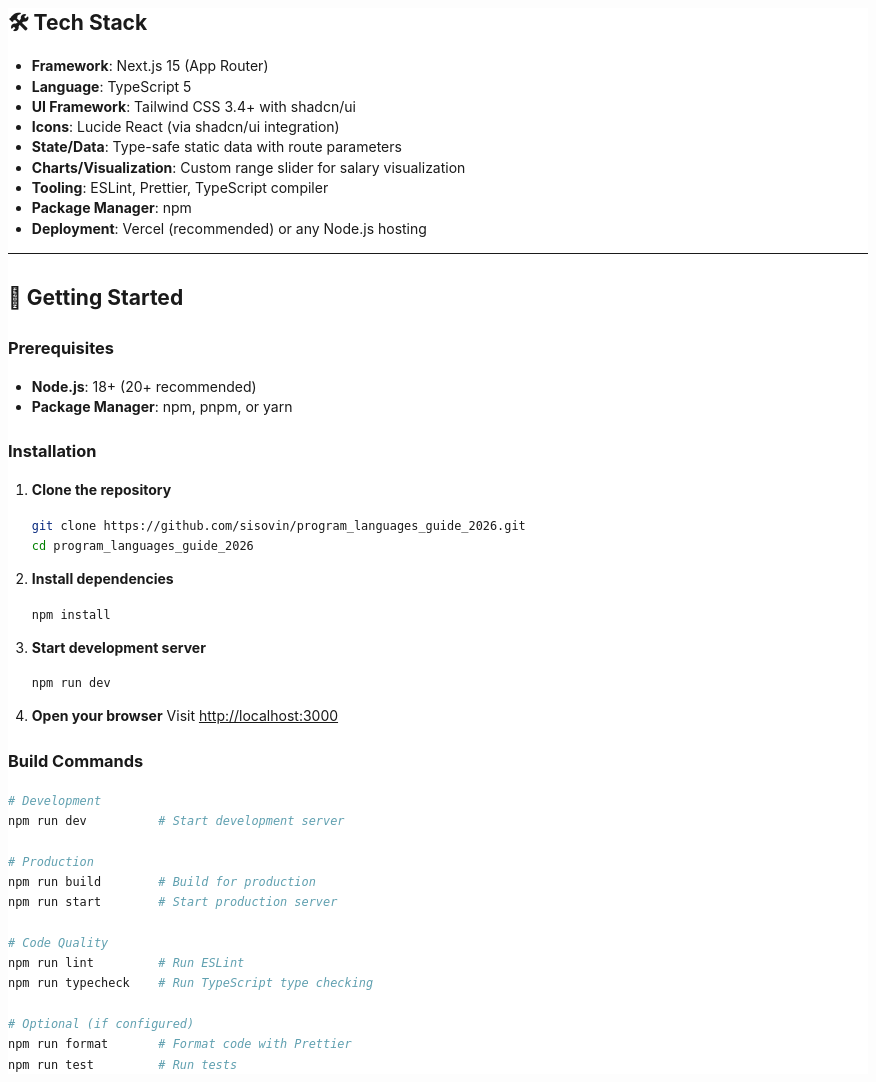 
## 🛠️ Tech Stack

- **Framework**: Next.js 15 (App Router)
- **Language**: TypeScript 5
- **UI Framework**: Tailwind CSS 3.4+ with shadcn/ui
- **Icons**: Lucide React (via shadcn/ui integration)
- **State/Data**: Type-safe static data with route parameters
- **Charts/Visualization**: Custom range slider for salary visualization
- **Tooling**: ESLint, Prettier, TypeScript compiler
- **Package Manager**: npm
- **Deployment**: Vercel (recommended) or any Node.js hosting

---

## 🚀 Getting Started

### Prerequisites

- **Node.js**: 18+ (20+ recommended)
- **Package Manager**: npm, pnpm, or yarn

### Installation

1. **Clone the repository**

   ```bash
   git clone https://github.com/sisovin/program_languages_guide_2026.git
   cd program_languages_guide_2026
   ```

2. **Install dependencies**

   ```bash
   npm install
   ```

3. **Start development server**

   ```bash
   npm run dev
   ```

4. **Open your browser**
   Visit [http://localhost:3000](http://localhost:3000)

### Build Commands

```bash
# Development
npm run dev          # Start development server

# Production
npm run build        # Build for production
npm run start        # Start production server

# Code Quality
npm run lint         # Run ESLint
npm run typecheck    # Run TypeScript type checking

# Optional (if configured)
npm run format       # Format code with Prettier
npm run test         # Run tests
```

